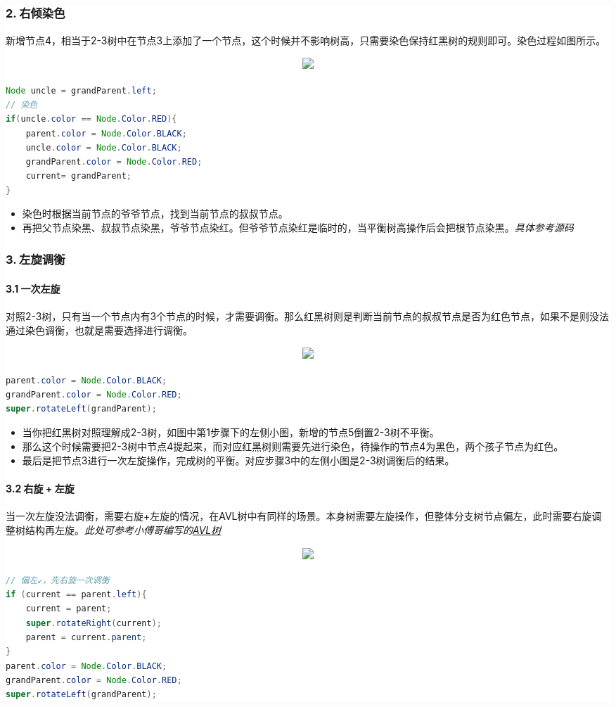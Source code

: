 ### 2. 右倾染色

新增节点4，相当于2-3树中在节点3上添加了一个节点，这个时候并不影响树高，只需要染色保持红黑树的规则即可。染色过程如图所示。

<div align="center">
    <img src="https://bugstack.cn/images/article/algorithm/tree-rbt-05.png?raw=true" width="650px">
</div>

```java
Node uncle = grandParent.left;
// 染色
if(uncle.color == Node.Color.RED){
    parent.color = Node.Color.BLACK;
    uncle.color = Node.Color.BLACK;
    grandParent.color = Node.Color.RED;
    current= grandParent;
}
```

- 染色时根据当前节点的爷爷节点，找到当前节点的叔叔节点。
- 再把父节点染黑、叔叔节点染黑，爷爷节点染红。但爷爷节点染红是临时的，当平衡树高操作后会把根节点染黑。*具体参考源码*

### 3. 左旋调衡

#### 3.1 一次左旋

对照2-3树，只有当一个节点内有3个节点的时候，才需要调衡。那么红黑树则是判断当前节点的叔叔节点是否为红色节点，如果不是则没法通过染色调衡，也就是需要选择进行调衡。

<div align="center">
    <img src="https://bugstack.cn/images/article/algorithm/tree-rbt-06.png?raw=true" width="650px">
</div>

```java
parent.color = Node.Color.BLACK;
grandParent.color = Node.Color.RED;
super.rotateLeft(grandParent);
```

- 当你把红黑树对照理解成2-3树，如图中第1步骤下的左侧小图，新增的节点5倒置2-3树不平衡。
- 那么这个时候需要把2-3树中节点4提起来，而对应红黑树则需要先进行染色，待操作的节点4为黑色，两个孩子节点为红色。
- 最后是把节点3进行一次左旋操作，完成树的平衡。对应步骤3中的左侧小图是2-3树调衡后的结果。

#### 3.2 右旋 + 左旋

当一次左旋没法调衡，需要右旋+左旋的情况，在AVL树中有同样的场景。本身树需要左旋操作，但整体分支树节点偏左，此时需要右旋调整树结构再左旋。*此处可参考小傅哥编写的[AVL树](https://bugstack.cn/md/algorithm/data-structures/2022-09-26-tree-avl.html#_3-%E5%B7%A6%E6%97%8B-%E5%8F%B3%E6%97%8B)*

<div align="center">
    <img src="https://bugstack.cn/images/article/algorithm/tree-rbt-07.png?raw=true" width="650px">
</div>

```java
// 偏左↙，先右旋一次调衡
if (current == parent.left){
    current = parent;
    super.rotateRight(current);
    parent = current.parent;
}
parent.color = Node.Color.BLACK;
grandParent.color = Node.Color.RED;
super.rotateLeft(grandParent);
```
